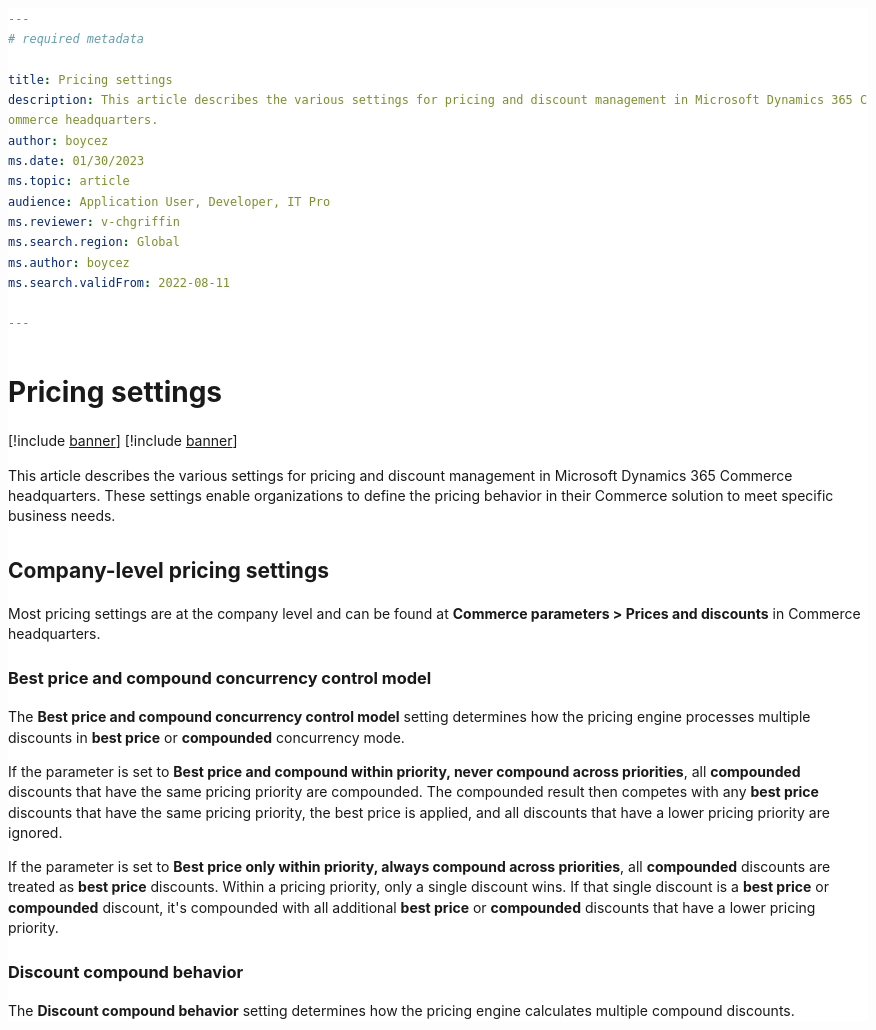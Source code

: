```yaml
---
# required metadata

title: Pricing settings
description: This article describes the various settings for pricing and discount management in Microsoft Dynamics 365 Commerce headquarters.
author: boycez
ms.date: 01/30/2023
ms.topic: article
audience: Application User, Developer, IT Pro
ms.reviewer: v-chgriffin
ms.search.region: Global
ms.author: boycez
ms.search.validFrom: 2022-08-11

---
```


# Pricing settings

[!include [banner](../includes/banner.md)]
[!include [banner](../includes/preview-banner.md)]

This article describes the various settings for pricing and discount management in Microsoft Dynamics 365 Commerce headquarters. These settings enable organizations to define the pricing behavior in their Commerce solution to meet specific business needs.

## Company-level pricing settings

Most pricing settings are at the company level and can be found at **Commerce parameters \> Prices and discounts** in Commerce headquarters.

### Best price and compound concurrency control model

The **Best price and compound concurrency control model** setting determines how the pricing engine processes multiple discounts in **best price** or **compounded** concurrency mode. 

If the parameter is set to **Best price and compound within priority, never compound across priorities**, all **compounded** discounts that have the same pricing priority are compounded. The compounded result then competes with any **best price** discounts that have the same pricing priority, the best price is applied, and all discounts that have a lower pricing priority are ignored.

If the parameter is set to **Best price only within priority, always compound across priorities**, all **compounded** discounts are treated as **best price** discounts. Within a pricing priority, only a single discount wins. If that single discount is a **best price** or **compounded** discount, it's compounded with all additional **best price** or **compounded** discounts that have a lower pricing priority.

### Discount compound behavior

The **Discount compound behavior** setting determines how the pricing engine calculates multiple compound discounts.
